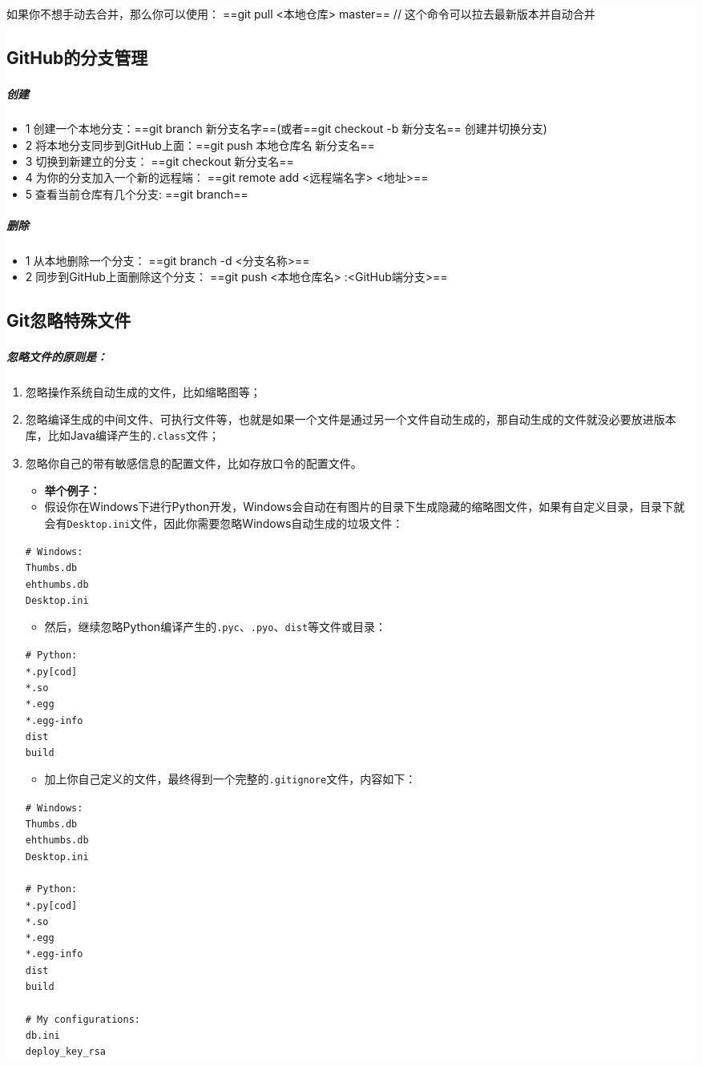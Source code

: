 如果你不想手动去合并，那么你可以使用： ==git pull <本地仓库> master== // 这个命令可以拉去最新版本并自动合并

##  GitHub的分支管理
##### 创建
- 1 创建一个本地分支：==git branch  新分支名字==(或者==git checkout -b 新分支名==   创建并切换分支)
- 2 将本地分支同步到GitHub上面：==git push 本地仓库名  新分支名==
- 3 切换到新建立的分支： ==git checkout  新分支名==
- 4 为你的分支加入一个新的远程端： ==git remote add <远程端名字> <地址>==
- 5 查看当前仓库有几个分支: ==git branch==
##### 删除
- 1 从本地删除一个分支： ==git branch -d <分支名称>==
- 2 同步到GitHub上面删除这个分支： ==git push <本地仓库名> :<GitHub端分支>==

## Git忽略特殊文件

##### 忽略文件的原则是：

1. 忽略操作系统自动生成的文件，比如缩略图等；

2. 忽略编译生成的中间文件、可执行文件等，也就是如果一个文件是通过另一个文件自动生成的，那自动生成的文件就没必要放进版本库，比如Java编译产生的`.class`文件；

3. 忽略你自己的带有敏感信息的配置文件，比如存放口令的配置文件。

   * **举个例子：**
   * 假设你在Windows下进行Python开发，Windows会自动在有图片的目录下生成隐藏的缩略图文件，如果有自定义目录，目录下就会有`Desktop.ini`文件，因此你需要忽略Windows自动生成的垃圾文件：

   ```
   # Windows:
   Thumbs.db
   ehthumbs.db
   Desktop.ini
   ```

   * 然后，继续忽略Python编译产生的`.pyc`、`.pyo`、`dist`等文件或目录：

   ```
   # Python:
   *.py[cod]
   *.so
   *.egg
   *.egg-info
   dist
   build
   ```

   * 加上你自己定义的文件，最终得到一个完整的`.gitignore`文件，内容如下：

   ```
   # Windows:
   Thumbs.db
   ehthumbs.db
   Desktop.ini
   
   # Python:
   *.py[cod]
   *.so
   *.egg
   *.egg-info
   dist
   build
   
   # My configurations:
   db.ini
   deploy_key_rsa
   ```
